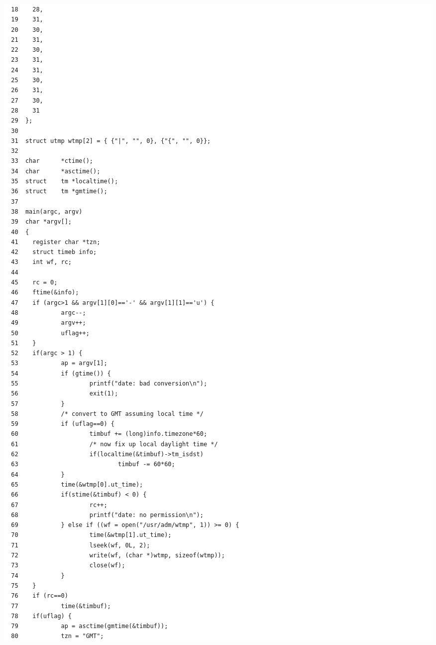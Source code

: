 ~~~~~~
  18    28,
  19    31,
  20    30,
  21    31,
  22    30,
  23    31,
  24    31,
  25    30,
  26    31,
  27    30,
  28    31
  29  };
  30
  31  struct utmp wtmp[2] = { {"|", "", 0}, {"{", "", 0}};
  32
  33  char      *ctime();
  34  char      *asctime();
  35  struct    tm *localtime();
  36  struct    tm *gmtime();
  37
  38  main(argc, argv)
  39  char *argv[];
  40  {
  41    register char *tzn;
  42    struct timeb info;
  43    int wf, rc;
  44
  45    rc = 0;
  46    ftime(&info);
  47    if (argc>1 && argv[1][0]=='-' && argv[1][1]=='u') {
  48            argc--;
  49            argv++;
  50            uflag++;
  51    }
  52    if(argc > 1) {
  53            ap = argv[1];
  54            if (gtime()) {
  55                    printf("date: bad conversion\n");
  56                    exit(1);
  57            }
  58            /* convert to GMT assuming local time */
  59            if (uflag==0) {
  60                    timbuf += (long)info.timezone*60;
  61                    /* now fix up local daylight time */
  62                    if(localtime(&timbuf)->tm_isdst)
  63                            timbuf -= 60*60;
  64            }
  65            time(&wtmp[0].ut_time);
  66            if(stime(&timbuf) < 0) {
  67                    rc++;
  68                    printf("date: no permission\n");
  69            } else if ((wf = open("/usr/adm/wtmp", 1)) >= 0) {
  70                    time(&wtmp[1].ut_time);
  71                    lseek(wf, 0L, 2);
  72                    write(wf, (char *)wtmp, sizeof(wtmp));
  73                    close(wf);
  74            }
  75    }
  76    if (rc==0)
  77            time(&timbuf);
  78    if(uflag) {
  79            ap = asctime(gmtime(&timbuf));
  80            tzn = "GMT";
~~~~~~